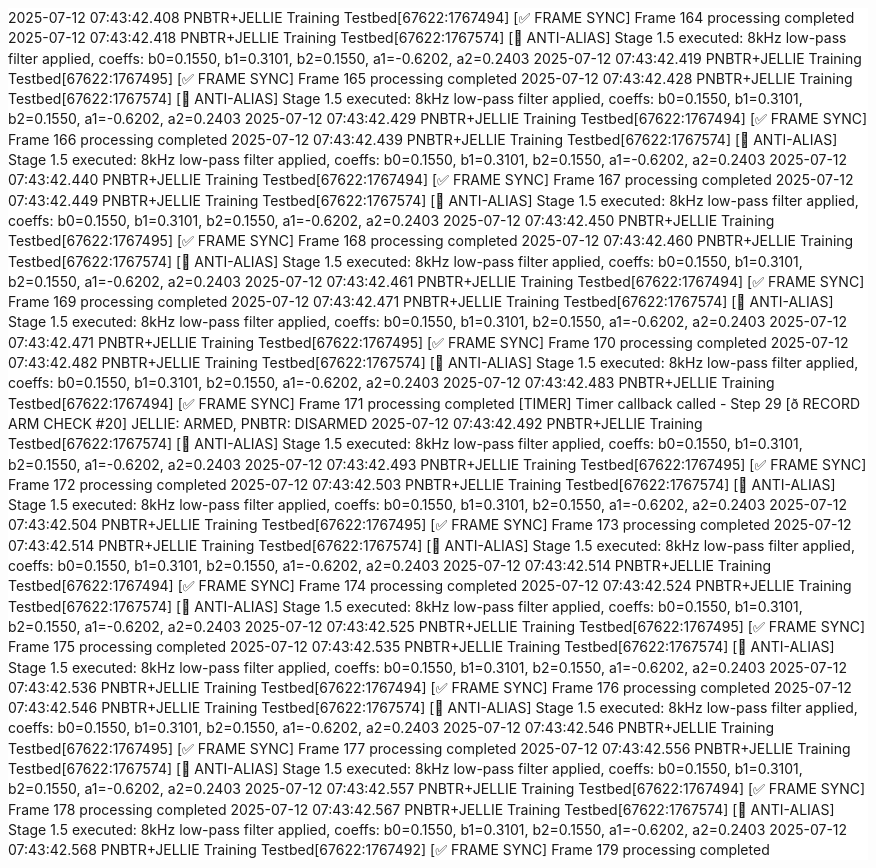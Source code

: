 2025-07-12 07:43:42.408 PNBTR+JELLIE Training Testbed[67622:1767494] [✅ FRAME SYNC] Frame 164 processing completed
2025-07-12 07:43:42.418 PNBTR+JELLIE Training Testbed[67622:1767574] [🎯 ANTI-ALIAS] Stage 1.5 executed: 8kHz low-pass filter applied, coeffs: b0=0.1550, b1=0.3101, b2=0.1550, a1=-0.6202, a2=0.2403
2025-07-12 07:43:42.419 PNBTR+JELLIE Training Testbed[67622:1767495] [✅ FRAME SYNC] Frame 165 processing completed
2025-07-12 07:43:42.428 PNBTR+JELLIE Training Testbed[67622:1767574] [🎯 ANTI-ALIAS] Stage 1.5 executed: 8kHz low-pass filter applied, coeffs: b0=0.1550, b1=0.3101, b2=0.1550, a1=-0.6202, a2=0.2403
2025-07-12 07:43:42.429 PNBTR+JELLIE Training Testbed[67622:1767494] [✅ FRAME SYNC] Frame 166 processing completed
2025-07-12 07:43:42.439 PNBTR+JELLIE Training Testbed[67622:1767574] [🎯 ANTI-ALIAS] Stage 1.5 executed: 8kHz low-pass filter applied, coeffs: b0=0.1550, b1=0.3101, b2=0.1550, a1=-0.6202, a2=0.2403
2025-07-12 07:43:42.440 PNBTR+JELLIE Training Testbed[67622:1767494] [✅ FRAME SYNC] Frame 167 processing completed
2025-07-12 07:43:42.449 PNBTR+JELLIE Training Testbed[67622:1767574] [🎯 ANTI-ALIAS] Stage 1.5 executed: 8kHz low-pass filter applied, coeffs: b0=0.1550, b1=0.3101, b2=0.1550, a1=-0.6202, a2=0.2403
2025-07-12 07:43:42.450 PNBTR+JELLIE Training Testbed[67622:1767495] [✅ FRAME SYNC] Frame 168 processing completed
2025-07-12 07:43:42.460 PNBTR+JELLIE Training Testbed[67622:1767574] [🎯 ANTI-ALIAS] Stage 1.5 executed: 8kHz low-pass filter applied, coeffs: b0=0.1550, b1=0.3101, b2=0.1550, a1=-0.6202, a2=0.2403
2025-07-12 07:43:42.461 PNBTR+JELLIE Training Testbed[67622:1767494] [✅ FRAME SYNC] Frame 169 processing completed
2025-07-12 07:43:42.471 PNBTR+JELLIE Training Testbed[67622:1767574] [🎯 ANTI-ALIAS] Stage 1.5 executed: 8kHz low-pass filter applied, coeffs: b0=0.1550, b1=0.3101, b2=0.1550, a1=-0.6202, a2=0.2403
2025-07-12 07:43:42.471 PNBTR+JELLIE Training Testbed[67622:1767495] [✅ FRAME SYNC] Frame 170 processing completed
2025-07-12 07:43:42.482 PNBTR+JELLIE Training Testbed[67622:1767574] [🎯 ANTI-ALIAS] Stage 1.5 executed: 8kHz low-pass filter applied, coeffs: b0=0.1550, b1=0.3101, b2=0.1550, a1=-0.6202, a2=0.2403
2025-07-12 07:43:42.483 PNBTR+JELLIE Training Testbed[67622:1767494] [✅ FRAME SYNC] Frame 171 processing completed
[TIMER] Timer callback called - Step 29
[ð RECORD ARM CHECK #20] JELLIE: ARMED, PNBTR: DISARMED
2025-07-12 07:43:42.492 PNBTR+JELLIE Training Testbed[67622:1767574] [🎯 ANTI-ALIAS] Stage 1.5 executed: 8kHz low-pass filter applied, coeffs: b0=0.1550, b1=0.3101, b2=0.1550, a1=-0.6202, a2=0.2403
2025-07-12 07:43:42.493 PNBTR+JELLIE Training Testbed[67622:1767495] [✅ FRAME SYNC] Frame 172 processing completed
2025-07-12 07:43:42.503 PNBTR+JELLIE Training Testbed[67622:1767574] [🎯 ANTI-ALIAS] Stage 1.5 executed: 8kHz low-pass filter applied, coeffs: b0=0.1550, b1=0.3101, b2=0.1550, a1=-0.6202, a2=0.2403
2025-07-12 07:43:42.504 PNBTR+JELLIE Training Testbed[67622:1767495] [✅ FRAME SYNC] Frame 173 processing completed
2025-07-12 07:43:42.514 PNBTR+JELLIE Training Testbed[67622:1767574] [🎯 ANTI-ALIAS] Stage 1.5 executed: 8kHz low-pass filter applied, coeffs: b0=0.1550, b1=0.3101, b2=0.1550, a1=-0.6202, a2=0.2403
2025-07-12 07:43:42.514 PNBTR+JELLIE Training Testbed[67622:1767494] [✅ FRAME SYNC] Frame 174 processing completed
2025-07-12 07:43:42.524 PNBTR+JELLIE Training Testbed[67622:1767574] [🎯 ANTI-ALIAS] Stage 1.5 executed: 8kHz low-pass filter applied, coeffs: b0=0.1550, b1=0.3101, b2=0.1550, a1=-0.6202, a2=0.2403
2025-07-12 07:43:42.525 PNBTR+JELLIE Training Testbed[67622:1767495] [✅ FRAME SYNC] Frame 175 processing completed
2025-07-12 07:43:42.535 PNBTR+JELLIE Training Testbed[67622:1767574] [🎯 ANTI-ALIAS] Stage 1.5 executed: 8kHz low-pass filter applied, coeffs: b0=0.1550, b1=0.3101, b2=0.1550, a1=-0.6202, a2=0.2403
2025-07-12 07:43:42.536 PNBTR+JELLIE Training Testbed[67622:1767494] [✅ FRAME SYNC] Frame 176 processing completed
2025-07-12 07:43:42.546 PNBTR+JELLIE Training Testbed[67622:1767574] [🎯 ANTI-ALIAS] Stage 1.5 executed: 8kHz low-pass filter applied, coeffs: b0=0.1550, b1=0.3101, b2=0.1550, a1=-0.6202, a2=0.2403
2025-07-12 07:43:42.546 PNBTR+JELLIE Training Testbed[67622:1767495] [✅ FRAME SYNC] Frame 177 processing completed
2025-07-12 07:43:42.556 PNBTR+JELLIE Training Testbed[67622:1767574] [🎯 ANTI-ALIAS] Stage 1.5 executed: 8kHz low-pass filter applied, coeffs: b0=0.1550, b1=0.3101, b2=0.1550, a1=-0.6202, a2=0.2403
2025-07-12 07:43:42.557 PNBTR+JELLIE Training Testbed[67622:1767494] [✅ FRAME SYNC] Frame 178 processing completed
2025-07-12 07:43:42.567 PNBTR+JELLIE Training Testbed[67622:1767574] [🎯 ANTI-ALIAS] Stage 1.5 executed: 8kHz low-pass filter applied, coeffs: b0=0.1550, b1=0.3101, b2=0.1550, a1=-0.6202, a2=0.2403
2025-07-12 07:43:42.568 PNBTR+JELLIE Training Testbed[67622:1767492] [✅ FRAME SYNC] Frame 179 processing completed